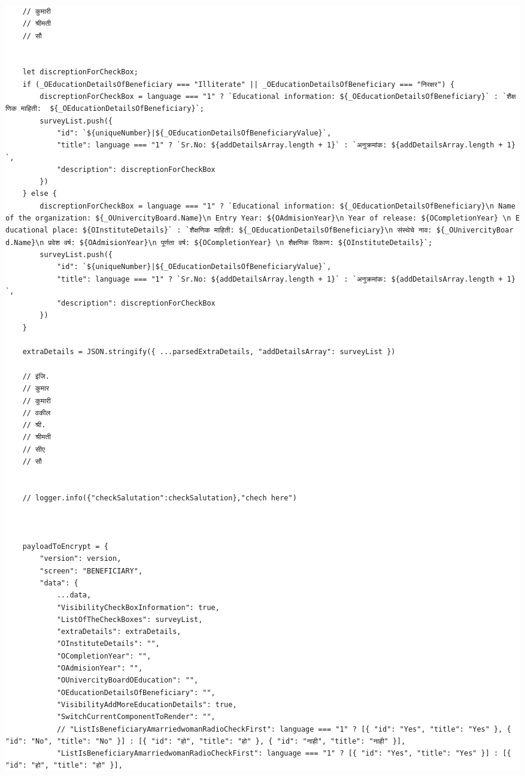     	// कुमारी
    	// श्रीमती
    	// सौ


    	let discreptionForCheckBox;
    	if (_OEducationDetailsOfBeneficiary === "Illiterate" || _OEducationDetailsOfBeneficiary === "निरक्षर") {
    		discreptionForCheckBox = language === "1" ? `Educational information: ${_OEducationDetailsOfBeneficiary}` : `शैक्षणिक माहिती:  ${_OEducationDetailsOfBeneficiary}`;
    		surveyList.push({
    			"id": `${uniqueNumber}|${_OEducationDetailsOfBeneficiaryValue}`,
    			"title": language === "1" ? `Sr.No: ${addDetailsArray.length + 1}` : `अनुक्रमांक: ${addDetailsArray.length + 1}`,
    			"description": discreptionForCheckBox
    		})
    	} else {
    		discreptionForCheckBox = language === "1" ? `Educational information: ${_OEducationDetailsOfBeneficiary}\n Name of the organization: ${_OUnivercityBoard.Name}\n Entry Year: ${OAdmisionYear}\n Year of release: ${OCompletionYear} \n Educational place: ${OInstituteDetails}` : `शैक्षणिक माहिती: ${_OEducationDetailsOfBeneficiary}\n संस्थेचे नाव: ${_OUnivercityBoard.Name}\n प्रवेश वर्ष: ${OAdmisionYear}\n पूर्णता वर्ष: ${OCompletionYear} \n शैक्षणिक ठिकाण: ${OInstituteDetails}`;
    		surveyList.push({
    			"id": `${uniqueNumber}|${_OEducationDetailsOfBeneficiaryValue}`,
    			"title": language === "1" ? `Sr.No: ${addDetailsArray.length + 1}` : `अनुक्रमांक: ${addDetailsArray.length + 1}`,
    			"description": discreptionForCheckBox
    		})
    	}

    	extraDetails = JSON.stringify({ ...parsedExtraDetails, "addDetailsArray": surveyList })

    	// इंजि.
    	// कुमार
    	// कुमारी
    	// वकील
    	// श्री.
    	// श्रीमती
    	// सीए
    	// सौ


    	// logger.info({"checkSalutation":checkSalutation},"chech here")



    	payloadToEncrypt = {
    		"version": version,
    		"screen": "BENEFICIARY",
    		"data": {
    			...data,
    			"VisibilityCheckBoxInformation": true,
    			"ListOfTheCheckBoxes": surveyList,
    			"extraDetails": extraDetails,
    			"OInstituteDetails": "",
    			"OCompletionYear": "",
    			"OAdmisionYear": "",
    			"OUnivercityBoardOEducation": "",
    			"OEducationDetailsOfBeneficiary": "",
    			"VisibilityAddMoreEducationDetails": true,
    			"SwitchCurrentComponentToRender": "",
    			// "ListIsBeneficiaryAmarriedwomanRadioCheckFirst": language === "1" ? [{ "id": "Yes", "title": "Yes" }, { "id": "No", "title": "No" }] : [{ "id": "हो", "title": "हो" }, { "id": "नाही", "title": "नाही" }],
    			"ListIsBeneficiaryAmarriedwomanRadioCheckFirst": language === "1" ? [{ "id": "Yes", "title": "Yes" }] : [{ "id": "हो", "title": "हो" }],
